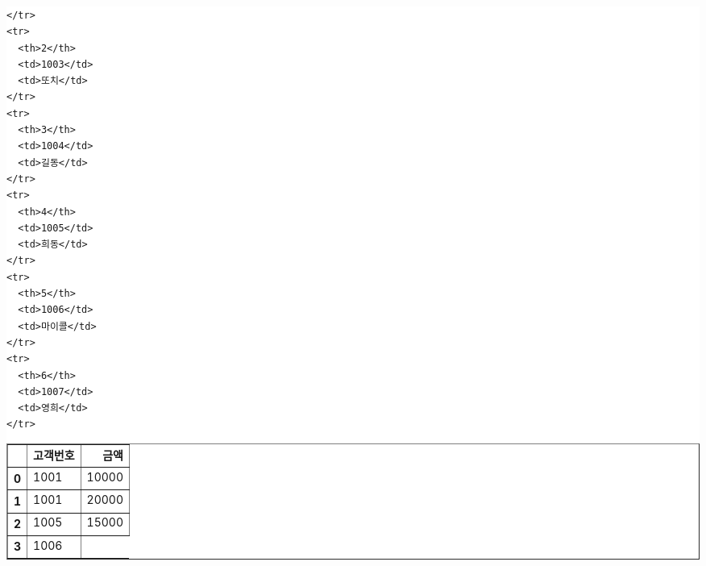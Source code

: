     </tr>
    <tr>
      <th>2</th>
      <td>1003</td>
      <td>또치</td>
    </tr>
    <tr>
      <th>3</th>
      <td>1004</td>
      <td>길동</td>
    </tr>
    <tr>
      <th>4</th>
      <td>1005</td>
      <td>희동</td>
    </tr>
    <tr>
      <th>5</th>
      <td>1006</td>
      <td>마이콜</td>
    </tr>
    <tr>
      <th>6</th>
      <td>1007</td>
      <td>영희</td>
    </tr>
  </tbody>
</table>
</div>


<div>
<style scoped>
    .dataframe tbody tr th:only-of-type {
        vertical-align: middle;
    }
</style>
<table border="1" class="dataframe">
  <thead>
    <tr style="text-align: right;">
      <th></th>
      <th>고객번호</th>
      <th>금액</th>
    </tr>
  </thead>
  <tbody>
    <tr>
      <th>0</th>
      <td>1001</td>
      <td>10000</td>
    </tr>
    <tr>
      <th>1</th>
      <td>1001</td>
      <td>20000</td>
    </tr>
    <tr>
      <th>2</th>
      <td>1005</td>
      <td>15000</td>
    </tr>
    <tr>
      <th>3</th>
      <td>1006</td>